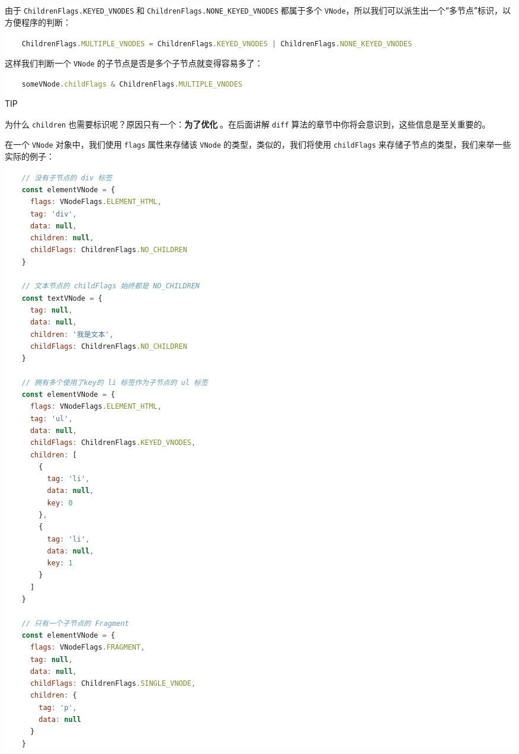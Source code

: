 由于 `ChildrenFlags.KEYED_VNODES` 和 `ChildrenFlags.NONE_KEYED_VNODES` 都属于多个
`VNode`，所以我们可以派生出一个“多节点”标识，以方便程序的判断：
```js
    ChildrenFlags.MULTIPLE_VNODES = ChildrenFlags.KEYED_VNODES | ChildrenFlags.NONE_KEYED_VNODES
```

这样我们判断一个 `VNode` 的子节点是否是多个子节点就变得容易多了：
```js
    someVNode.childFlags & ChildrenFlags.MULTIPLE_VNODES
```

TIP

为什么 `children` 也需要标识呢？原因只有一个：**为了优化** 。在后面讲解 `diff` 算法的章节中你将会意识到，这些信息是至关重要的。

在一个 `VNode` 对象中，我们使用 `flags` 属性来存储该 `VNode` 的类型，类似的，我们将使用 `childFlags`
来存储子节点的类型，我们来举一些实际的例子：
```js
    // 没有子节点的 div 标签
    const elementVNode = {
      flags: VNodeFlags.ELEMENT_HTML,
      tag: 'div',
      data: null,
      children: null,
      childFlags: ChildrenFlags.NO_CHILDREN
    }
    
    // 文本节点的 childFlags 始终都是 NO_CHILDREN
    const textVNode = {
      tag: null,
      data: null,
      children: '我是文本',
      childFlags: ChildrenFlags.NO_CHILDREN
    }
    
    // 拥有多个使用了key的 li 标签作为子节点的 ul 标签
    const elementVNode = {
      flags: VNodeFlags.ELEMENT_HTML,
      tag: 'ul',
      data: null,
      childFlags: ChildrenFlags.KEYED_VNODES,
      children: [
        {
          tag: 'li',
          data: null,
          key: 0
        },
        {
          tag: 'li',
          data: null,
          key: 1
        }
      ]
    }
    
    // 只有一个子节点的 Fragment
    const elementVNode = {
      flags: VNodeFlags.FRAGMENT,
      tag: null,
      data: null,
      childFlags: ChildrenFlags.SINGLE_VNODE,
      children: {
        tag: 'p',
        data: null
      }
    }
```